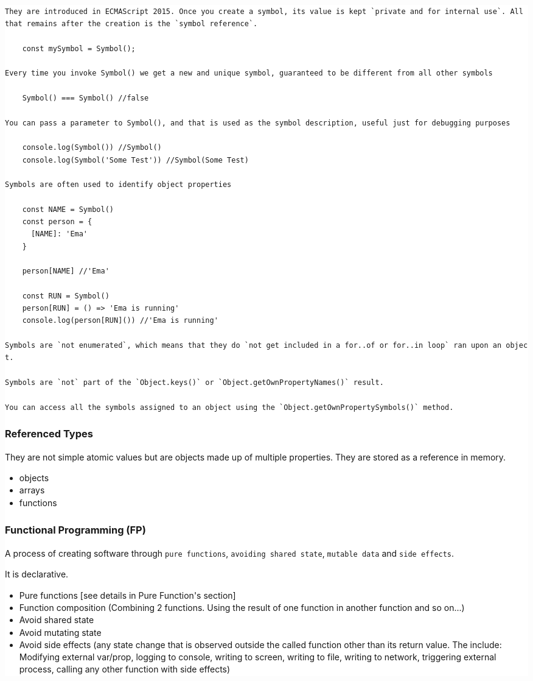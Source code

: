     They are introduced in ECMAScript 2015. Once you create a symbol, its value is kept `private and for internal use`. All that remains after the creation is the `symbol reference`.

        const mySymbol = Symbol();

    Every time you invoke Symbol() we get a new and unique symbol, guaranteed to be different from all other symbols

        Symbol() === Symbol() //false

    You can pass a parameter to Symbol(), and that is used as the symbol description, useful just for debugging purposes

        console.log(Symbol()) //Symbol()
        console.log(Symbol('Some Test')) //Symbol(Some Test)
    
    Symbols are often used to identify object properties

        const NAME = Symbol()
        const person = {
          [NAME]: 'Ema'
        }

        person[NAME] //'Ema'

        const RUN = Symbol()
        person[RUN] = () => 'Ema is running'
        console.log(person[RUN]()) //'Ema is running'

    Symbols are `not enumerated`, which means that they do `not get included in a for..of or for..in loop` ran upon an object.

    Symbols are `not` part of the `Object.keys()` or `Object.getOwnPropertyNames()` result.

    You can access all the symbols assigned to an object using the `Object.getOwnPropertySymbols()` method.


### Referenced Types

They are not simple atomic values but are objects made up of multiple properties. They are stored as a reference in memory.

- objects
- arrays
- functions

### Functional Programming (FP)

A process of creating software through `pure functions`, `avoiding shared state`, `mutable data` and `side effects`.

It is declarative. 

- Pure functions [see details in Pure Function's section]
- Function composition (Combining 2 functions. Using the result of one function in another function and so on...)
- Avoid shared state
- Avoid mutating state
- Avoid side effects (any state change that is observed outside the called function other than its return value. The include: Modifying external var/prop, logging to console, writing to screen, writing to file, writing to network, triggering external process, calling any other function with side effects)
